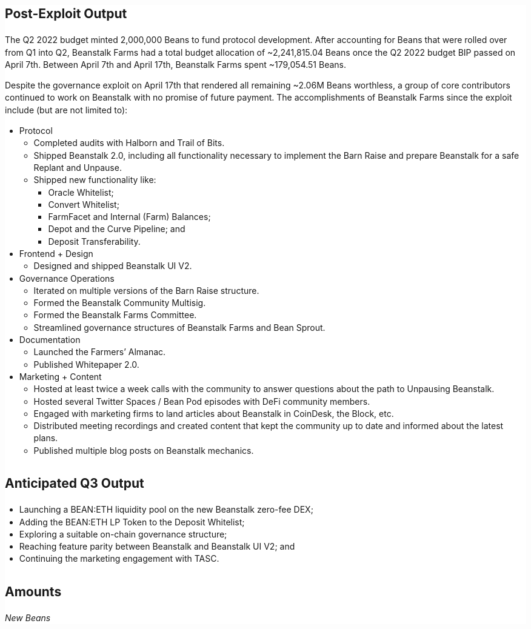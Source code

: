 ## Post-Exploit Output

The Q2 2022 budget minted 2,000,000 Beans to fund protocol development. After accounting for Beans that were rolled over from Q1 into Q2, Beanstalk Farms had a total budget allocation of ~2,241,815.04 Beans once the Q2 2022 budget BIP passed on April 7th. Between April 7th and April 17th, Beanstalk Farms spent ~179,054.51 Beans.

Despite the governance exploit on April 17th that rendered all remaining ~2.06M Beans worthless, a group of core contributors continued to work on Beanstalk with no promise of future payment. The accomplishments of Beanstalk Farms since the exploit include (but are not limited to):

* Protocol
    * Completed audits with Halborn and Trail of Bits.
    * Shipped Beanstalk 2.0, including all functionality necessary to implement the Barn Raise and prepare Beanstalk for a safe Replant and Unpause.
    * Shipped new functionality like:
        * Oracle Whitelist;
        * Convert Whitelist;
        * FarmFacet and Internal (Farm) Balances;
        * Depot and the Curve Pipeline; and
        * Deposit Transferability.
* Frontend + Design
    * Designed and shipped Beanstalk UI V2.
* Governance Operations
    * Iterated on multiple versions of the Barn Raise structure.
    * Formed the Beanstalk Community Multisig.
    * Formed the Beanstalk Farms Committee.
    * Streamlined governance structures of Beanstalk Farms and Bean Sprout.
* Documentation
    * Launched the Farmers’ Almanac.
    * Published Whitepaper 2.0.
* Marketing + Content
    * Hosted at least twice a week calls with the community to answer questions about the path to Unpausing Beanstalk.
    * Hosted several Twitter Spaces / Bean Pod episodes with DeFi community members.
    * Engaged with marketing firms to land articles about Beanstalk in CoinDesk, the Block, etc. 
    * Distributed meeting recordings and created content that kept the community up to date and informed about the latest plans.
    * Published multiple blog posts on Beanstalk mechanics.

## Anticipated Q3 Output

* Launching a BEAN:ETH liquidity pool on the new Beanstalk zero-fee DEX;
* Adding the BEAN:ETH LP Token to the Deposit Whitelist;
* Exploring a suitable on-chain governance structure;
* Reaching feature parity between Beanstalk and Beanstalk UI V2; and
* Continuing the marketing engagement with TASC.

## Amounts

_New Beans_
